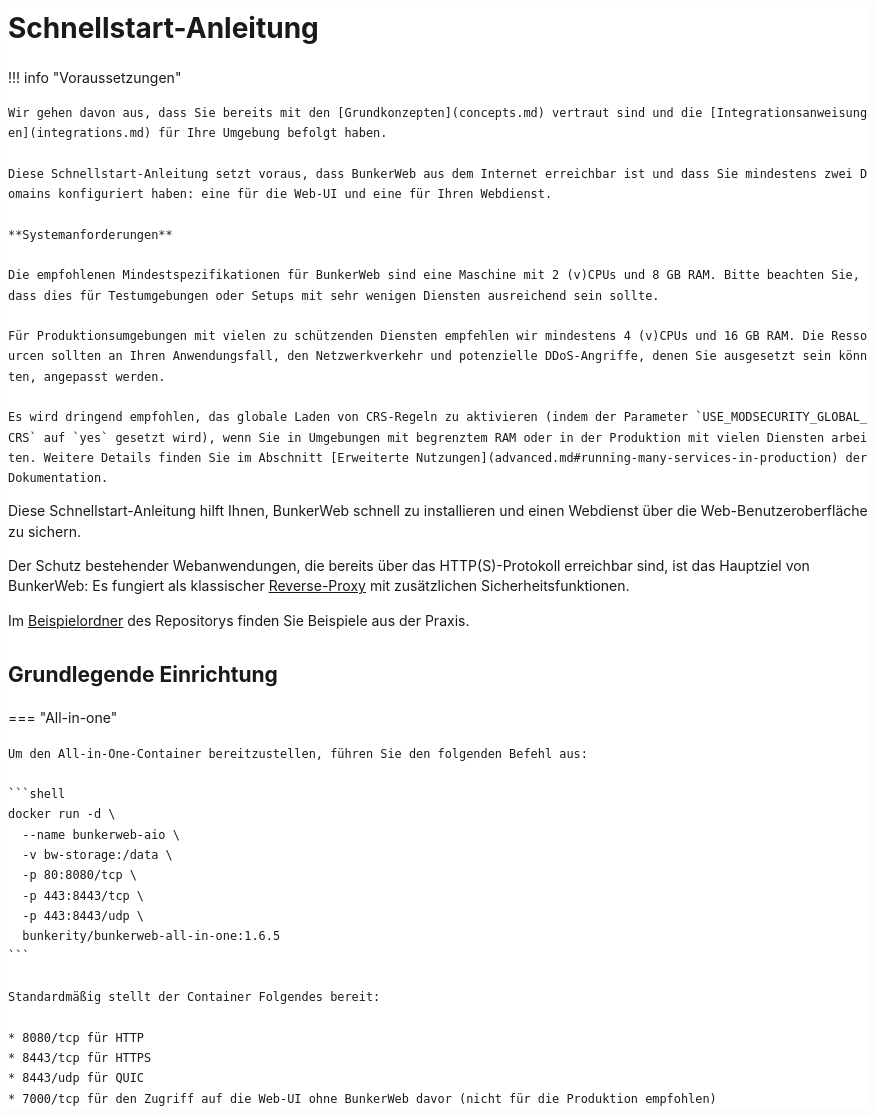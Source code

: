 # Schnellstart-Anleitung

!!! info "Voraussetzungen"

    Wir gehen davon aus, dass Sie bereits mit den [Grundkonzepten](concepts.md) vertraut sind und die [Integrationsanweisungen](integrations.md) für Ihre Umgebung befolgt haben.

    Diese Schnellstart-Anleitung setzt voraus, dass BunkerWeb aus dem Internet erreichbar ist und dass Sie mindestens zwei Domains konfiguriert haben: eine für die Web-UI und eine für Ihren Webdienst.

    **Systemanforderungen**

    Die empfohlenen Mindestspezifikationen für BunkerWeb sind eine Maschine mit 2 (v)CPUs und 8 GB RAM. Bitte beachten Sie, dass dies für Testumgebungen oder Setups mit sehr wenigen Diensten ausreichend sein sollte.

    Für Produktionsumgebungen mit vielen zu schützenden Diensten empfehlen wir mindestens 4 (v)CPUs und 16 GB RAM. Die Ressourcen sollten an Ihren Anwendungsfall, den Netzwerkverkehr und potenzielle DDoS-Angriffe, denen Sie ausgesetzt sein könnten, angepasst werden.

    Es wird dringend empfohlen, das globale Laden von CRS-Regeln zu aktivieren (indem der Parameter `USE_MODSECURITY_GLOBAL_CRS` auf `yes` gesetzt wird), wenn Sie in Umgebungen mit begrenztem RAM oder in der Produktion mit vielen Diensten arbeiten. Weitere Details finden Sie im Abschnitt [Erweiterte Nutzungen](advanced.md#running-many-services-in-production) der Dokumentation.

Diese Schnellstart-Anleitung hilft Ihnen, BunkerWeb schnell zu installieren und einen Webdienst über die Web-Benutzeroberfläche zu sichern.

Der Schutz bestehender Webanwendungen, die bereits über das HTTP(S)-Protokoll erreichbar sind, ist das Hauptziel von BunkerWeb: Es fungiert als klassischer [Reverse-Proxy](https://de.wikipedia.org/wiki/Reverse_Proxy) mit zusätzlichen Sicherheitsfunktionen.

Im [Beispielordner](https://github.com/bunkerity/bunkerweb/tree/v1.6.5/examples) des Repositorys finden Sie Beispiele aus der Praxis.

## Grundlegende Einrichtung

=== "All-in-one"

    Um den All-in-One-Container bereitzustellen, führen Sie den folgenden Befehl aus:

    ```shell
    docker run -d \
      --name bunkerweb-aio \
      -v bw-storage:/data \
      -p 80:8080/tcp \
      -p 443:8443/tcp \
      -p 443:8443/udp \
      bunkerity/bunkerweb-all-in-one:1.6.5
    ```

    Standardmäßig stellt der Container Folgendes bereit:

    * 8080/tcp für HTTP
    * 8443/tcp für HTTPS
    * 8443/udp für QUIC
    * 7000/tcp für den Zugriff auf die Web-UI ohne BunkerWeb davor (nicht für die Produktion empfohlen)
